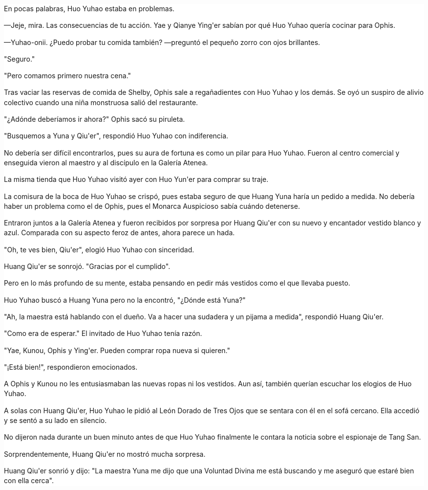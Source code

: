En pocas palabras, Huo Yuhao estaba en problemas.

—Jeje, mira. Las consecuencias de tu acción. Yae y Qianye Ying'er sabían por qué Huo Yuhao quería cocinar para Ophis.

—Yuhao-onii. ¿Puedo probar tu comida también? —preguntó el pequeño zorro con ojos brillantes.

"Seguro."

"Pero comamos primero nuestra cena."

Tras vaciar las reservas de comida de Shelby, Ophis sale a regañadientes con Huo Yuhao y los demás. Se oyó un suspiro de alivio colectivo cuando una niña monstruosa salió del restaurante.

"¿Adónde deberíamos ir ahora?" Ophis sacó su piruleta.

"Busquemos a Yuna y Qiu'er", respondió Huo Yuhao con indiferencia.

No debería ser difícil encontrarlos, pues su aura de fortuna es como un pilar para Huo Yuhao. Fueron al centro comercial y enseguida vieron al maestro y al discípulo en la Galería Atenea.

La misma tienda que Huo Yuhao visitó ayer con Huo Yun'er para comprar su traje.

La comisura de la boca de Huo Yuhao se crispó, pues estaba seguro de que Huang Yuna haría un pedido a medida. No debería haber un problema como el de Ophis, pues el Monarca Auspicioso sabía cuándo detenerse.

Entraron juntos a la Galería Atenea y fueron recibidos por sorpresa por Huang Qiu'er con su nuevo y encantador vestido blanco y azul. Comparada con su aspecto feroz de antes, ahora parece un hada.

"Oh, te ves bien, Qiu'er", elogió Huo Yuhao con sinceridad.

Huang Qiu'er se sonrojó. "Gracias por el cumplido".

Pero en lo más profundo de su mente, estaba pensando en pedir más vestidos como el que llevaba puesto.

Huo Yuhao buscó a Huang Yuna pero no la encontró, "¿Dónde está Yuna?"

"Ah, la maestra está hablando con el dueño. Va a hacer una sudadera y un pijama a medida", respondió Huang Qiu'er.

"Como era de esperar." El invitado de Huo Yuhao tenía razón.

"Yae, Kunou, Ophis y Ying'er. Pueden comprar ropa nueva si quieren."

"¡Está bien!", respondieron emocionados.

A Ophis y Kunou no les entusiasmaban las nuevas ropas ni los vestidos. Aun así, también querían escuchar los elogios de Huo Yuhao.

A solas con Huang Qiu'er, Huo Yuhao le pidió al León Dorado de Tres Ojos que se sentara con él en el sofá cercano. Ella accedió y se sentó a su lado en silencio.

No dijeron nada durante un buen minuto antes de que Huo Yuhao finalmente le contara la noticia sobre el espionaje de Tang San.

Sorprendentemente, Huang Qiu'er no mostró mucha sorpresa.

Huang Qiu'er sonrió y dijo: "La maestra Yuna me dijo que una Voluntad Divina me está buscando y me aseguró que estaré bien con ella cerca".
